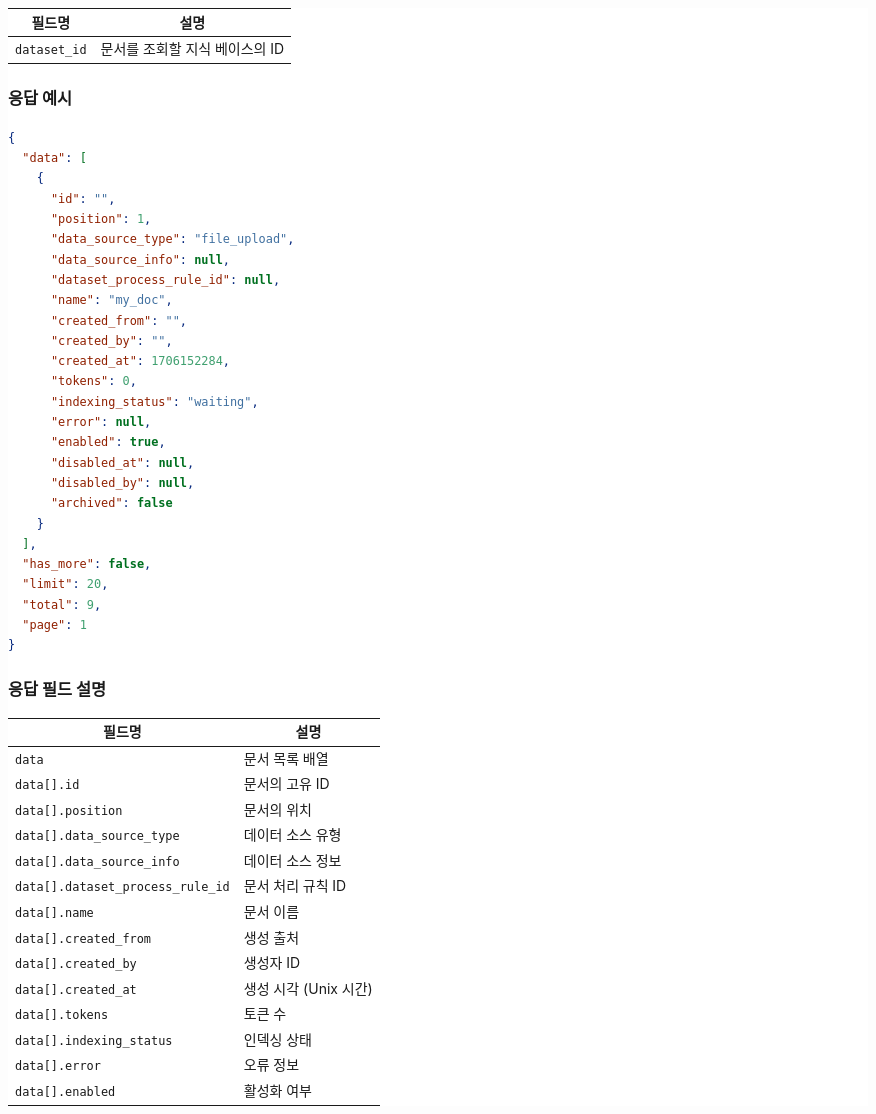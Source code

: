 | 필드명        | 설명                                 |
|---------------|--------------------------------------|
| `dataset_id`  | 문서를 조회할 지식 베이스의 ID       |

### 응답 예시

```json
{
  "data": [
    {
      "id": "",
      "position": 1,
      "data_source_type": "file_upload",
      "data_source_info": null,
      "dataset_process_rule_id": null,
      "name": "my_doc",
      "created_from": "",
      "created_by": "",
      "created_at": 1706152284,
      "tokens": 0,
      "indexing_status": "waiting",
      "error": null,
      "enabled": true,
      "disabled_at": null,
      "disabled_by": null,
      "archived": false
    }
  ],
  "has_more": false,
  "limit": 20,
  "total": 9,
  "page": 1
}
```

### 응답 필드 설명

| 필드명                          | 설명                     |
|---------------------------------|--------------------------|
| `data`                          | 문서 목록 배열           |
| `data[].id`                     | 문서의 고유 ID           |
| `data[].position`               | 문서의 위치              |
| `data[].data_source_type`       | 데이터 소스 유형         |
| `data[].data_source_info`       | 데이터 소스 정보         |
| `data[].dataset_process_rule_id`| 문서 처리 규칙 ID        |
| `data[].name`                   | 문서 이름                |
| `data[].created_from`           | 생성 출처                |
| `data[].created_by`             | 생성자 ID                |
| `data[].created_at`             | 생성 시각 (Unix 시간)    |
| `data[].tokens`                 | 토큰 수                  |
| `data[].indexing_status`        | 인덱싱 상태              |
| `data[].error`                  | 오류 정보                |
| `data[].enabled`                | 활성화 여부              |